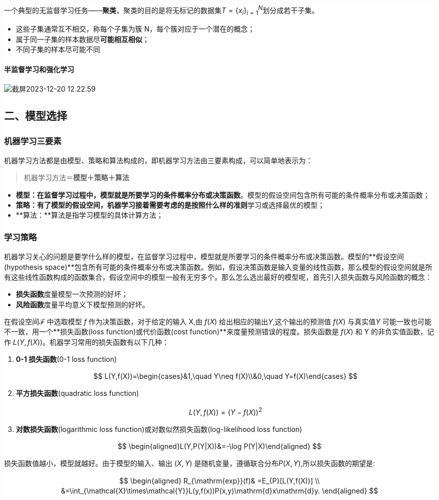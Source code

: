 一个典型的无监督学习任务——**聚类**，聚类的目的是将无标记的数据集$T=\{x_i\}_{i=1}^N$划分成若干子集。

+ 这些子集通常互不相交，称每个子集为簇 N，每个簇对应于一个潜在的概念；
+ 属于同一子集的样本数据尽**可能相互相似**；
+ 不同子集的样本尽可能不同

#### 半监督学习和强化学习

![截屏2023-12-20 12.22.59](https://aurora-pics.oss-cn-beijing.aliyuncs.com/Pic/202407241358100.png)

## 二、模型选择

### 机器学习三要素

机器学习方法都是由模型、策略和算法构成的，即机器学习方法由三要素构成，可以简单地表示为：

> 机器学习方法＝**模型＋策略＋算法**

+ **模型：**在监督学习过程中，模型就是所要学习的**条件概率分布或决策函数**。模型的假设空间包含所有可能的条件概率分布或决策函数；
+ **策略：**有了模型的假设空间，机器学习接着需要考虑的是按照什么样的**准则**学习或选择最优的模型；
+ **算法：**算法是指学习模型的具体计算方法；

### 学习策略

机器学习关心的问题是要学什么样的模型，在监督学习过程中，模型就是所要学习的条件概率分布或决策函数。模型的**假设空间(hypothesis space)**包含所有可能的条件概率分布或决策函数。例如，假设决策函数是输入变量的线性函数，那么模型的假设空间就是所有这些线性函数构成的函数集合，假设空间中的模型一般有无穷多个。那么怎么选出最好的模型呢，首先引入损失函数与风险函数的概念：

+ **损失函数**度量模型一次预测的好坏；
+ **风险函数**度量平均意义下模型预测的好坏。

在假设空间$\mathcal{F}$ 中选取模型 $f$ 作为决策函数，对于给定的输入 X,由 $f(X)$ 给出相应的输出$Y$,这个输出的预测值 $f(X)$ 与真实值$Y$ 可能一致也可能不一致，用一个**损失函数(loss function)或代价函数(cost function)**来度量预测错误的程度。损失函数是 $f(X)$ 和 Y 的非负实值函数，记作 $L(Y,f(X))$。机器学习常用的损失函数有以下几种：

1. **0-1 损失函数**(0-1 loss function)

   $$
   L(Y,f(X))=\begin{cases}&1,\quad Y\neq f(X)\\&0,\quad Y=f(X)\end{cases}
   $$
2. **平方损失函数**(quadratic loss function)

   $$
   L(Y,f(X))=(Y-f(X))^2
   $$
3. **对数损失函数**(logarithmic loss function)或对数似然损失函数(log-likelihood loss function)

$$
\begin{aligned}L(Y,P(Y|X))&=-\log P(Y|X)\end{aligned}
$$

损失函数值越小，模型就越好。由于模型的输入、输出 $(X,Y)$ 是随机变量，遵循联合分布$P(X,Y)$,所以损失函数的期望是:

$$
\begin{aligned}
R_{\mathrm{exp}}(f)& =E_{P}[L(Y,f(X))]  \\
&=\int_{\mathcal{X}\times\mathcal{Y}}L(y,f(x))P(x,y)\mathrm{d}x\mathrm{d}y.
\end{aligned}
$$
